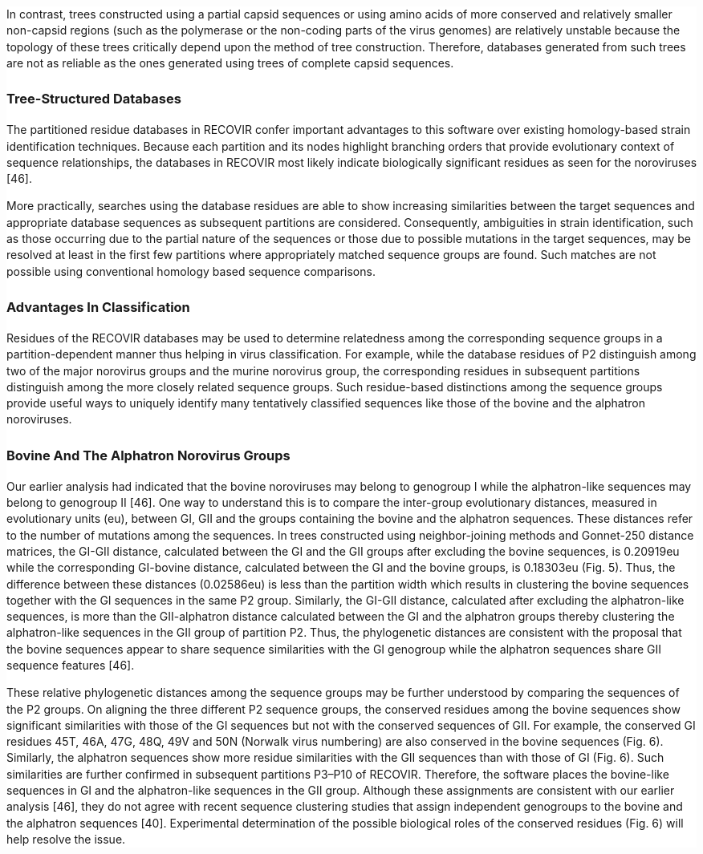In contrast, trees constructed using a partial capsid sequences or using amino acids of more conserved and relatively smaller non-capsid regions (such as the polymerase or the non-coding parts of the virus genomes) are relatively unstable because the topology of these trees critically depend upon the method of tree construction. Therefore, databases generated from such trees are not as reliable as the ones generated using trees of complete capsid sequences.

### Tree-Structured Databases

The partitioned residue databases in RECOVIR confer important advantages to this software over existing homology-based strain identification techniques. Because each partition and its nodes highlight branching orders that provide evolutionary context of sequence relationships, the databases in RECOVIR most likely indicate biologically significant residues as seen for the noroviruses [46].

More practically, searches using the database residues are able to show increasing similarities between the target sequences and appropriate database sequences as subsequent partitions are considered. Consequently, ambiguities in strain identification, such as those occurring due to the partial nature of the sequences or those due to possible mutations in the target sequences, may be resolved at least in the first few partitions where appropriately matched sequence groups are found. Such matches are not possible using conventional homology based sequence comparisons.

### Advantages In Classification

Residues of the RECOVIR databases may be used to determine relatedness among the corresponding sequence groups in a partition-dependent manner thus helping in virus classification. For example, while the database residues of P2 distinguish among two of the major norovirus groups and the murine norovirus group, the corresponding residues in subsequent partitions distinguish among the more closely related sequence groups. Such residue-based distinctions among the sequence groups provide useful ways to uniquely identify many tentatively classified sequences like those of the bovine and the alphatron noroviruses.

### Bovine And The Alphatron Norovirus Groups

Our earlier analysis had indicated that the bovine noroviruses may belong to genogroup I while the alphatron-like sequences may belong to genogroup II [46]. One way to understand this is to compare the inter-group evolutionary distances, measured in evolutionary units (eu), between GI, GII and the groups containing the bovine and the alphatron sequences. These distances refer to the number of mutations among the sequences. In trees constructed using neighbor-joining methods and Gonnet-250 distance matrices, the GI-GII distance, calculated between the GI and the GII groups after excluding the bovine sequences, is 0.20919eu while the corresponding GI-bovine distance, calculated between the GI and the bovine groups, is 0.18303eu (Fig. 5). Thus, the difference between these distances (0.02586eu) is less than the partition width which results in clustering the bovine sequences together with the GI sequences in the same P2 group. Similarly, the GI-GII distance, calculated after excluding the alphatron-like sequences, is more than the GII-alphatron distance calculated between the GI and the alphatron groups thereby clustering the alphatron-like sequences in the GII group of partition P2. Thus, the phylogenetic distances are consistent with the proposal that the bovine sequences appear to share sequence similarities with the GI genogroup while the alphatron sequences share GII sequence features [46].

These relative phylogenetic distances among the sequence groups may be further understood by comparing the sequences of the P2 groups. On aligning the three different P2 sequence groups, the conserved residues among the bovine sequences show significant similarities with those of the GI sequences but not with the conserved sequences of GII. For example, the conserved GI residues 45T, 46A, 47G, 48Q, 49V and 50N (Norwalk virus numbering) are also conserved in the bovine sequences (Fig. 6). Similarly, the alphatron sequences show more residue similarities with the GII sequences than with those of GI (Fig. 6). Such similarities are further confirmed in subsequent partitions P3–P10 of RECOVIR. Therefore, the software places the bovine-like sequences in GI and the alphatron-like sequences in the GII group. Although these assignments are consistent with our earlier analysis [46], they do not agree with recent sequence clustering studies that assign independent genogroups to the bovine and the alphatron sequences [40]. Experimental determination of the possible biological roles of the conserved residues (Fig. 6) will help resolve the issue.
